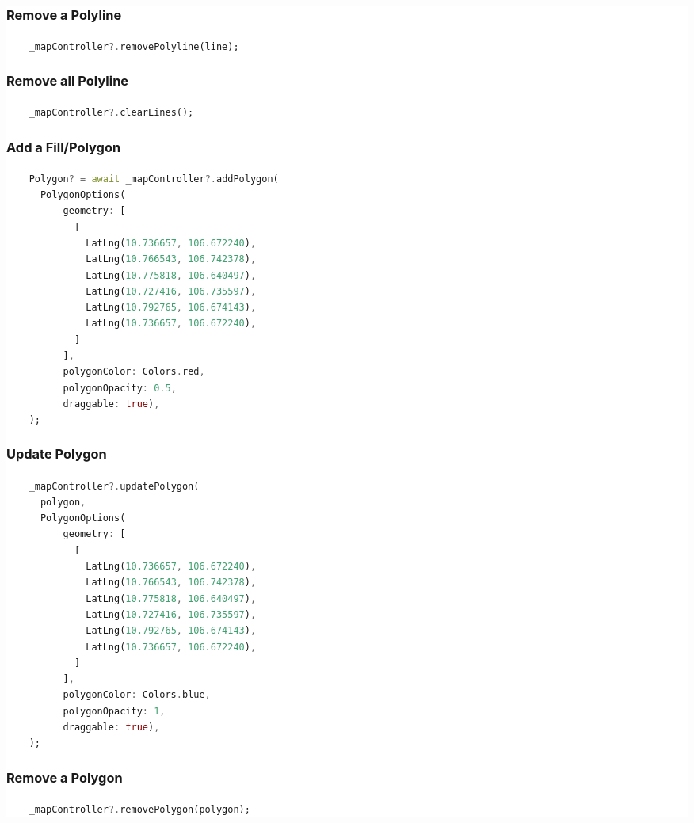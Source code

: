 ### Remove a Polyline
~~~dart  
    _mapController?.removePolyline(line);  
~~~  

### Remove all Polyline
~~~dart
    _mapController?.clearLines();
~~~

### Add a Fill/Polygon
~~~dart  
    Polygon? = await _mapController?.addPolygon(
      PolygonOptions(
          geometry: [
            [
              LatLng(10.736657, 106.672240),
              LatLng(10.766543, 106.742378),
              LatLng(10.775818, 106.640497),
              LatLng(10.727416, 106.735597),
              LatLng(10.792765, 106.674143),
              LatLng(10.736657, 106.672240),
            ]
          ],
          polygonColor: Colors.red,
          polygonOpacity: 0.5,
          draggable: true),
    );
~~~  
### Update Polygon
```dart
    _mapController?.updatePolygon(
      polygon,
      PolygonOptions(
          geometry: [
            [
              LatLng(10.736657, 106.672240),
              LatLng(10.766543, 106.742378),
              LatLng(10.775818, 106.640497),
              LatLng(10.727416, 106.735597),
              LatLng(10.792765, 106.674143),
              LatLng(10.736657, 106.672240),
            ]
          ],
          polygonColor: Colors.blue,
          polygonOpacity: 1,
          draggable: true),
    );
```
### Remove a Polygon
~~~dart  
    _mapController?.removePolygon(polygon);  
~~~  
